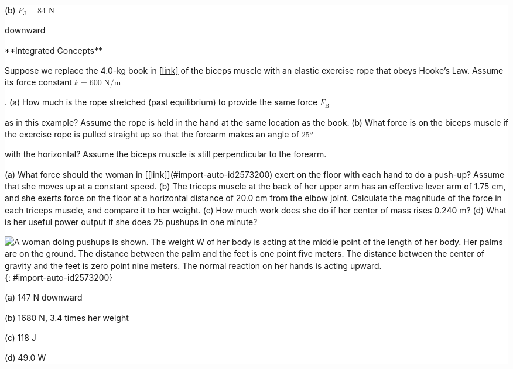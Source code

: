 (b) <math xmlns="http://www.w3.org/1998/Math/MathML"><semantics><mrow><mrow><mrow><mrow><msub><mi>F</mi><mrow><mtext>J</mtext></mrow></msub></mrow><mo stretchy="false">=</mo><mtext>84 N</mtext></mrow></mrow><mrow /></mrow><annotation encoding="StarMath 5.0"> size 12{F rSub { size 8{J} } ="84"`N} {}</annotation></semantics></math>

 downward

</div>
</div>

<div data-type="exercise" data-element-type="problems-exercises">
<div data-type="problem" markdown="1">
**Integrated Concepts**

Suppose we replace the 4.0-kg book in [[link]](#fs-id1169737911368) of the biceps muscle with an elastic exercise rope that obeys Hooke’s Law. Assume its force constant <math xmlns="http://www.w3.org/1998/Math/MathML"><semantics><mrow><mrow><mrow><mrow><mi>k</mi><mo stretchy="false">=</mo><mtext>600</mtext></mrow><mspace width="0.25em" /><mtext>N/m</mtext></mrow></mrow><mrow /></mrow><annotation encoding="StarMath 5.0"> size 12{k="600"`"N/m"} {}</annotation></semantics></math>

. (a) How much is the rope stretched (past equilibrium) to provide the same force <math xmlns="http://www.w3.org/1998/Math/MathML"><semantics><mrow><mrow><msub><mi>F</mi><mrow><mtext>B</mtext></mrow></msub></mrow><mrow /></mrow><annotation encoding="StarMath 5.0"> size 12{F rSub { size 8{B} } } {}</annotation></semantics></math>

 as in this example? Assume the rope is held in the hand at the same location as the book. (b) What force is on the biceps muscle if the exercise rope is pulled straight up so that the forearm makes an angle of <math xmlns="http://www.w3.org/1998/Math/MathML"><semantics><mrow><mrow><mrow><mtext>25º</mtext></mrow></mrow><mrow /></mrow><annotation encoding="StarMath 5.0"> size 12{"25"°} {}</annotation></semantics></math>

 with the horizontal? Assume the biceps muscle is still perpendicular to the forearm.

</div>
</div>

<div data-type="exercise" data-element-type="problems-exercises">
<div data-type="problem" markdown="1">
(a) What force should the woman in [[link]](#import-auto-id2573200) exert on the floor with each hand to do a push-up? Assume that she moves up at a constant speed. (b) The triceps muscle at the back of her upper arm has an effective lever arm of 1.75 cm, and she exerts force on the floor at a horizontal distance of 20.0 cm from the elbow joint. Calculate the magnitude of the force in each triceps muscle, and compare it to her weight. (c) How much work does she do if her center of mass rises 0.240 m? (d) What is her useful power output if she does 25 pushups in one minute?

![A woman doing pushups is shown. The weight W of her body is acting at the middle point of the length of her body. Her palms are on the ground. The distance between the palm and the feet is one point five meters. The distance between the center of gravity and the feet is zero point nine meters. The normal reaction on her hands is acting upward.](../resources/Figure_10_06_13a.jpg "A woman doing pushups."){: #import-auto-id2573200}


</div>
<div data-type="solution" data-element-type="problem-exercises" markdown="1">
(a) 147 N downward

(b) 1680 N, 3.4 times her weight

(c) 118 J

(d) 49.0 W
